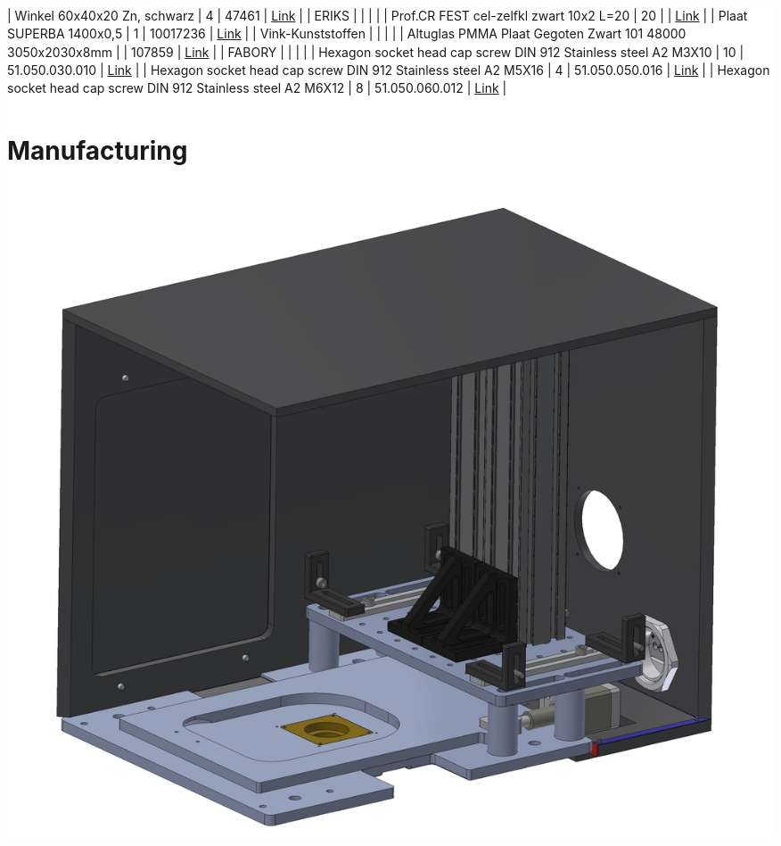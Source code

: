 | Winkel 60x40x20 Zn, schwarz | 4 | 47461 | [Link](https://www.item24.com/en-de/bracket-60x40x20-zn-black-47461) | 
| ERIKS | | | | 
| Prof.CR FEST cel-zelfkl zwart 10x2 L=20 | 20 | | [Link](https://shop.eriks.nl/nl/rubber-producten-rubber-profielen/strip-celrubber-zelfklevend-cr-fest-zwart-10x2-l-20m-10000000/) | 
| Plaat SUPERBA 1400x0,5 | 1 | 10017236 | [Link](https://shop.eriks.nl/nl/rubber-plaat-nbr-70-superba-20000x1400x0-5-10017236/) | 
| Vink-Kunststoffen | | | | 
| Altuglas PMMA Plaat Gegoten Zwart 101 48000 3050x2030x8mm | | 107859 | [Link](https://www.vinkkunststoffen.nl/altuglas-pmma-plaat-gegoten-zwart-101-48000-3050x2030x8mm?queryID=4f88efcd48d9f4c89b59187c54d6eb02&objectID=143940&indexName=prod_vink_kunststoffen_nl_products) | 
| FABORY | | | | 
| Hexagon socket head cap screw DIN 912 Stainless steel A2 M3X10 | 10 | 51.050.030.010 | [Link](https://www.fabory.com/en_NL/hexagon-socket-head-cap-screw-din-912-stainless-steel-a2-m3x10/p/51050030010?q=m3x10+912din%3Arelevance%3AFA5500%3AStainless%2Bsteel&amp;searchQuery=m3x10%20912din) | 
| Hexagon socket head cap screw DIN 912 Stainless steel A2 M5X16 | 4 | 51.050.050.016 | [Link](https://www.fabory.com/en_NL/hexagon-socket-head-cap-screw-din-912-stainless-steel-a2-m5x16/p/51050050016?q=%3Amost-popular%3AFA5500%3AStainless%2Bsteel%3AFA5184%3A16%2Bmm%3AFA3094%3AM5) | 
| Hexagon socket head cap screw DIN 912 Stainless steel A2 M6X12 | 8 | 51.050.060.012 | [Link](https://www.fabory.com/en_NL/hexagon-socket-head-cap-screw-din-912-stainless-steel-a2-m6x16/p/51050060012?q=%3Amost-popular%3AFA5159%3ADIN%2B912%3AFA3094%3AM6%3AFA5184%3A16%2Bmm%3AFA5500%3AStainless%2Bsteel) | 

# Manufacturing 

![Inside view of mounted chamber](docs/images/image-20241230-100258.png)
